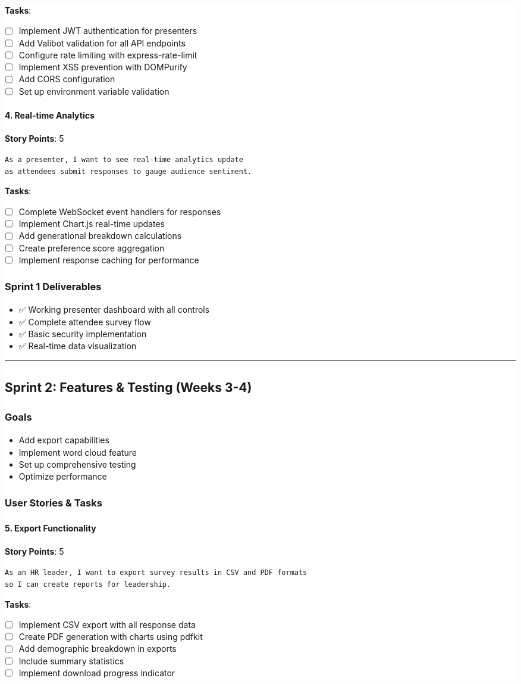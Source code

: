 **Tasks**:
- [ ] Implement JWT authentication for presenters
- [ ] Add Valibot validation for all API endpoints
- [ ] Configure rate limiting with express-rate-limit
- [ ] Implement XSS prevention with DOMPurify
- [ ] Add CORS configuration
- [ ] Set up environment variable validation

#### 4. Real-time Analytics
**Story Points**: 5
```
As a presenter, I want to see real-time analytics update
as attendees submit responses to gauge audience sentiment.
```

**Tasks**:
- [ ] Complete WebSocket event handlers for responses
- [ ] Implement Chart.js real-time updates
- [ ] Add generational breakdown calculations
- [ ] Create preference score aggregation
- [ ] Implement response caching for performance

### Sprint 1 Deliverables
- ✅ Working presenter dashboard with all controls
- ✅ Complete attendee survey flow
- ✅ Basic security implementation
- ✅ Real-time data visualization

---

## Sprint 2: Features & Testing (Weeks 3-4)

### Goals
- Add export capabilities
- Implement word cloud feature
- Set up comprehensive testing
- Optimize performance

### User Stories & Tasks

#### 5. Export Functionality
**Story Points**: 5
```
As an HR leader, I want to export survey results in CSV and PDF formats
so I can create reports for leadership.
```

**Tasks**:
- [ ] Implement CSV export with all response data
- [ ] Create PDF generation with charts using pdfkit
- [ ] Add demographic breakdown in exports
- [ ] Include summary statistics
- [ ] Implement download progress indicator
